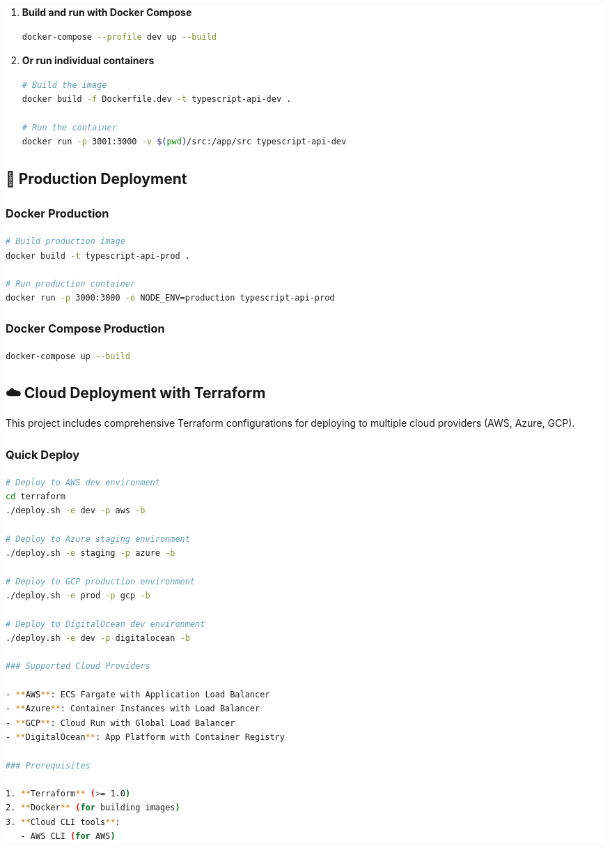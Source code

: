 1. **Build and run with Docker Compose**
   ```bash
   docker-compose --profile dev up --build
   ```

2. **Or run individual containers**
   ```bash
   # Build the image
   docker build -f Dockerfile.dev -t typescript-api-dev .
   
   # Run the container
   docker run -p 3001:3000 -v $(pwd)/src:/app/src typescript-api-dev
   ```

## 🐳 Production Deployment

### Docker Production

```bash
# Build production image
docker build -t typescript-api-prod .

# Run production container
docker run -p 3000:3000 -e NODE_ENV=production typescript-api-prod
```

### Docker Compose Production

```bash
docker-compose up --build
```

## ☁️ Cloud Deployment with Terraform

This project includes comprehensive Terraform configurations for deploying to multiple cloud providers (AWS, Azure, GCP).

### Quick Deploy

```bash
# Deploy to AWS dev environment
cd terraform
./deploy.sh -e dev -p aws -b

# Deploy to Azure staging environment
./deploy.sh -e staging -p azure -b

# Deploy to GCP production environment
./deploy.sh -e prod -p gcp -b

# Deploy to DigitalOcean dev environment
./deploy.sh -e dev -p digitalocean -b

### Supported Cloud Providers

- **AWS**: ECS Fargate with Application Load Balancer
- **Azure**: Container Instances with Load Balancer  
- **GCP**: Cloud Run with Global Load Balancer
- **DigitalOcean**: App Platform with Container Registry

### Prerequisites

1. **Terraform** (>= 1.0)
2. **Docker** (for building images)
3. **Cloud CLI tools**:
   - AWS CLI (for AWS)
```